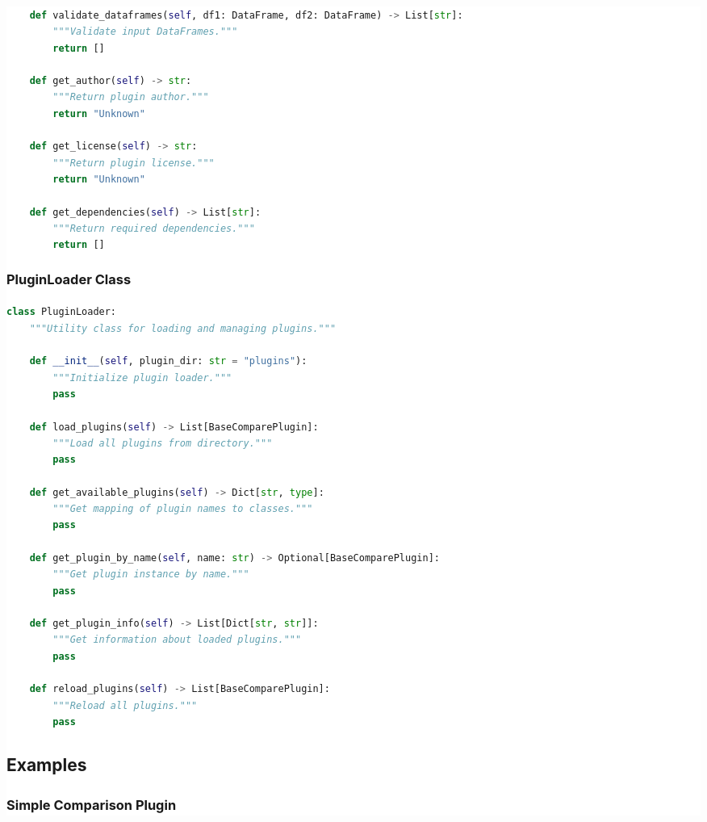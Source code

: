 ```python
    def validate_dataframes(self, df1: DataFrame, df2: DataFrame) -> List[str]:
        """Validate input DataFrames."""
        return []
    
    def get_author(self) -> str:
        """Return plugin author."""
        return "Unknown"
    
    def get_license(self) -> str:
        """Return plugin license."""
        return "Unknown"
    
    def get_dependencies(self) -> List[str]:
        """Return required dependencies."""
        return []
```

### PluginLoader Class

```python
class PluginLoader:
    """Utility class for loading and managing plugins."""
    
    def __init__(self, plugin_dir: str = "plugins"):
        """Initialize plugin loader."""
        pass
    
    def load_plugins(self) -> List[BaseComparePlugin]:
        """Load all plugins from directory."""
        pass
    
    def get_available_plugins(self) -> Dict[str, type]:
        """Get mapping of plugin names to classes."""
        pass
    
    def get_plugin_by_name(self, name: str) -> Optional[BaseComparePlugin]:
        """Get plugin instance by name."""
        pass
    
    def get_plugin_info(self) -> List[Dict[str, str]]:
        """Get information about loaded plugins."""
        pass
    
    def reload_plugins(self) -> List[BaseComparePlugin]:
        """Reload all plugins."""
        pass
```

## Examples

### Simple Comparison Plugin
